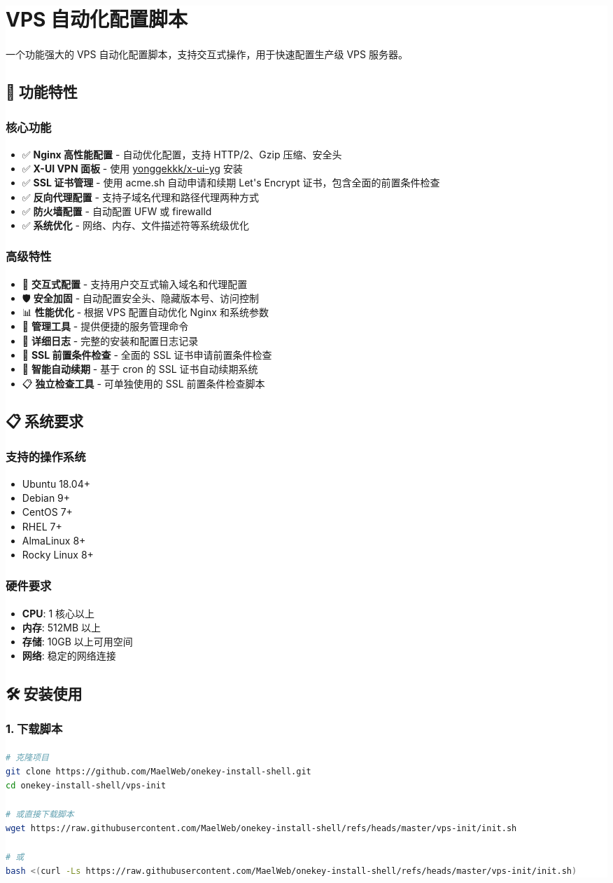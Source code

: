 # VPS 自动化配置脚本

一个功能强大的 VPS 自动化配置脚本，支持交互式操作，用于快速配置生产级 VPS 服务器。

## 🚀 功能特性

### 核心功能

- ✅ **Nginx 高性能配置** - 自动优化配置，支持 HTTP/2、Gzip 压缩、安全头
- ✅ **X-UI VPN 面板** - 使用 [yonggekkk/x-ui-yg](https://github.com/yonggekkk/x-ui-yg) 安装
- ✅ **SSL 证书管理** - 使用 acme.sh 自动申请和续期 Let's Encrypt 证书，包含全面的前置条件检查
- ✅ **反向代理配置** - 支持子域名代理和路径代理两种方式
- ✅ **防火墙配置** - 自动配置 UFW 或 firewalld
- ✅ **系统优化** - 网络、内存、文件描述符等系统级优化

### 高级特性

- 🔧 **交互式配置** - 支持用户交互式输入域名和代理配置
- 🛡️ **安全加固** - 自动配置安全头、隐藏版本号、访问控制
- 📊 **性能优化** - 根据 VPS 配置自动优化 Nginx 和系统参数
- 🔄 **管理工具** - 提供便捷的服务管理命令
- 📝 **详细日志** - 完整的安装和配置日志记录
- 🔐 **SSL 前置条件检查** - 全面的 SSL 证书申请前置条件检查
- 🤖 **智能自动续期** - 基于 cron 的 SSL 证书自动续期系统
- 📋 **独立检查工具** - 可单独使用的 SSL 前置条件检查脚本

## 📋 系统要求

### 支持的操作系统

- Ubuntu 18.04+
- Debian 9+
- CentOS 7+
- RHEL 7+
- AlmaLinux 8+
- Rocky Linux 8+

### 硬件要求

- **CPU**: 1 核心以上
- **内存**: 512MB 以上
- **存储**: 10GB 以上可用空间
- **网络**: 稳定的网络连接

## 🛠️ 安装使用

### 1. 下载脚本

```bash
# 克隆项目
git clone https://github.com/MaelWeb/onekey-install-shell.git
cd onekey-install-shell/vps-init

# 或直接下载脚本
wget https://raw.githubusercontent.com/MaelWeb/onekey-install-shell/refs/heads/master/vps-init/init.sh

# 或
bash <(curl -Ls https://raw.githubusercontent.com/MaelWeb/onekey-install-shell/refs/heads/master/vps-init/init.sh)
```
